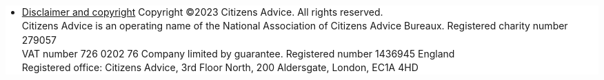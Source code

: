 * [Disclaimer and copyright](/scotland/resources-and-tools/about-this-site/terms-and-conditions/)
Copyright ©2023 Citizens Advice. All rights reserved.  
Citizens Advice is an operating name of the National Association of Citizens Advice Bureaux. Registered charity number 279057  
VAT number 726 0202 76 Company limited by guarantee. Registered number 1436945 England  
Registered office: Citizens Advice, 3rd Floor North, 200 Aldersgate, London, EC1A 4HD
